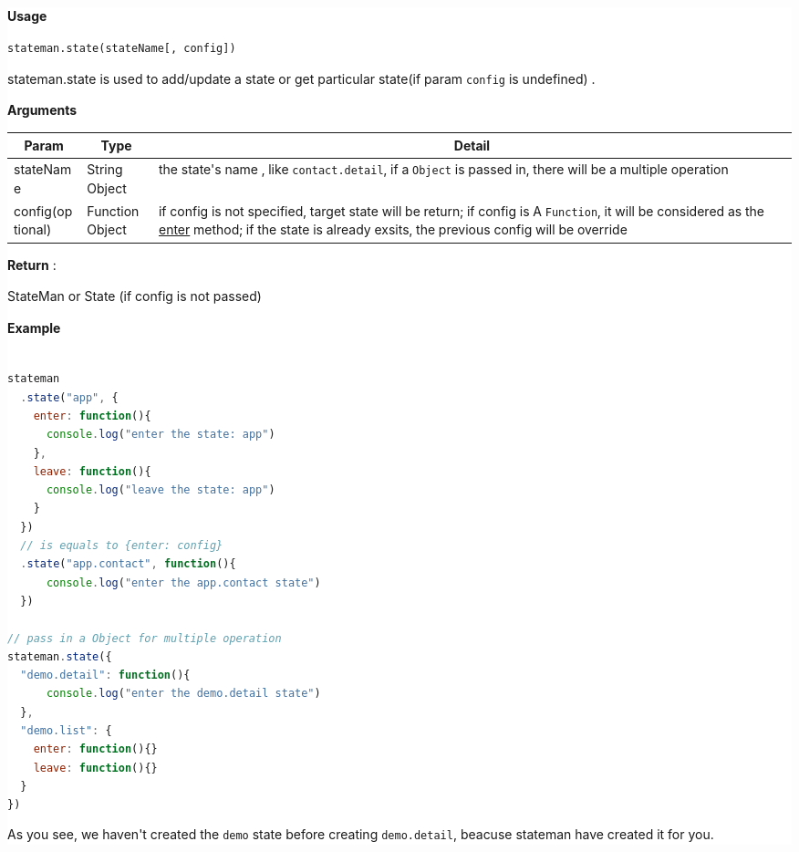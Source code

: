 __Usage__

`stateman.state(stateName[, config])`


stateman.state is used to add/update a state or get particular state(if param `config` is undefined) .



__Arguments__

|Param|Type|Detail|
|--|--|--|
|stateName|String  Object| the state's name , like `contact.detail`, if a `Object` is passed in, there will be a multiple operation |
|config(optional)|Function Object| if config is not specified, target state will be return; if config is A `Function`,  it will be considered as the [enter](#enter) method; if the state is already exsits, the previous config will be override|

 __Return__ : 

StateMan or State (if config is not passed) 


__Example__

```js

stateman
  .state("app", {
    enter: function(){
      console.log("enter the state: app")
    },
    leave: function(){
      console.log("leave the state: app")
    }
  })
  // is equals to {enter: config}
  .state("app.contact", function(){
      console.log("enter the app.contact state")
  })

// pass in a Object for multiple operation
stateman.state({
  "demo.detail": function(){
      console.log("enter the demo.detail state")
  },
  "demo.list": {
    enter: function(){}
    leave: function(){}
  }
})


```



As you see, we haven't created the `demo` state before creating `demo.detail`, beacuse stateman have created it for you. 

